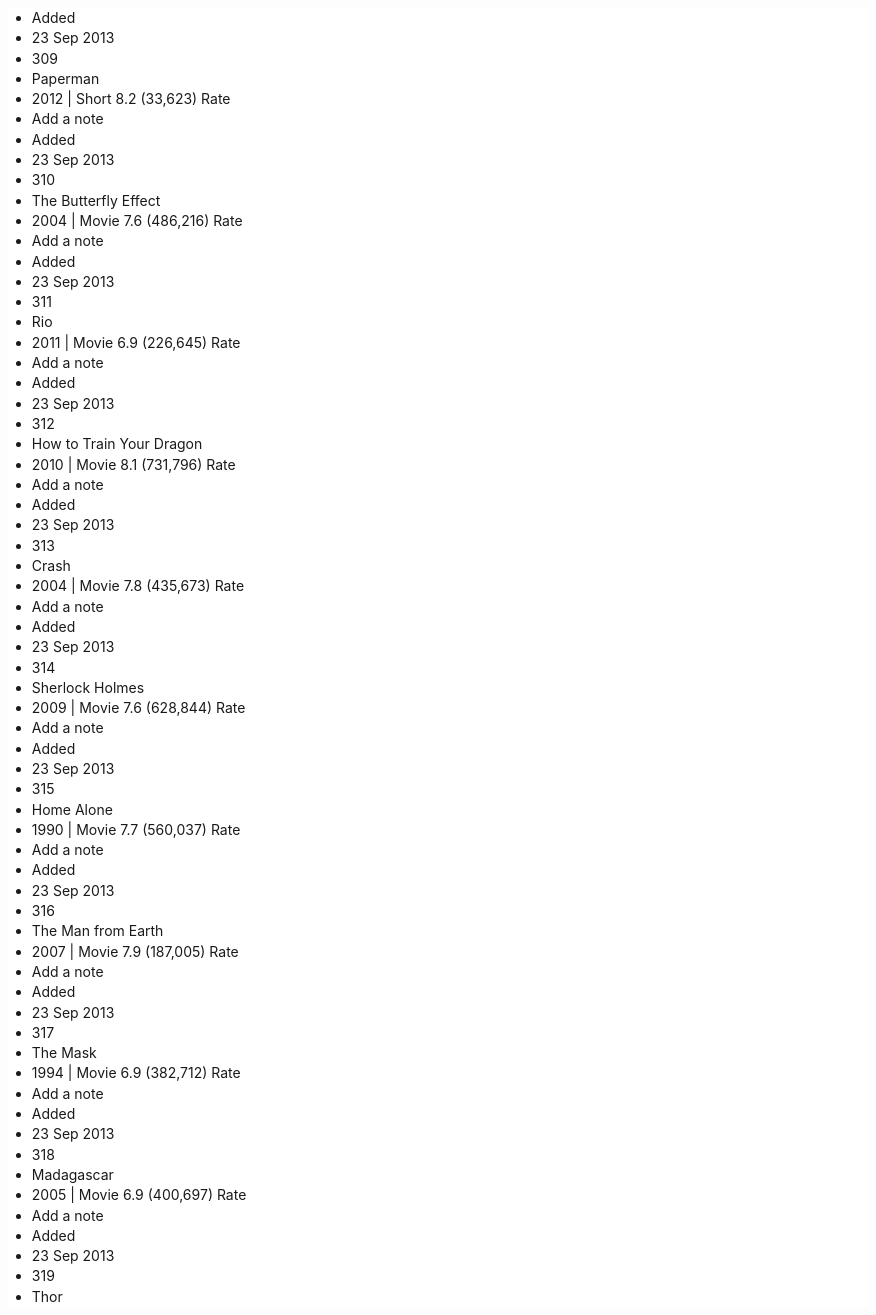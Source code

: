 - Added
- 23 Sep 2013
- 309
- Paperman
- 2012 | Short  8.2 (33,623)  Rate
- Add a note
- Added
- 23 Sep 2013
- 310
- The Butterfly Effect
- 2004 | Movie  7.6 (486,216)  Rate
- Add a note
- Added
- 23 Sep 2013
- 311
- Rio
- 2011 | Movie  6.9 (226,645)  Rate
- Add a note
- Added
- 23 Sep 2013
- 312
- How to Train Your Dragon
- 2010 | Movie  8.1 (731,796)  Rate
- Add a note
- Added
- 23 Sep 2013
- 313
- Crash
- 2004 | Movie  7.8 (435,673)  Rate
- Add a note
- Added
- 23 Sep 2013
- 314
- Sherlock Holmes
- 2009 | Movie  7.6 (628,844)  Rate
- Add a note
- Added
- 23 Sep 2013
- 315
- Home Alone
- 1990 | Movie  7.7 (560,037)  Rate
- Add a note
- Added
- 23 Sep 2013
- 316
- The Man from Earth
- 2007 | Movie  7.9 (187,005)  Rate
- Add a note
- Added
- 23 Sep 2013
- 317
- The Mask
- 1994 | Movie  6.9 (382,712)  Rate
- Add a note
- Added
- 23 Sep 2013
- 318
- Madagascar
- 2005 | Movie  6.9 (400,697)  Rate
- Add a note
- Added
- 23 Sep 2013
- 319
- Thor